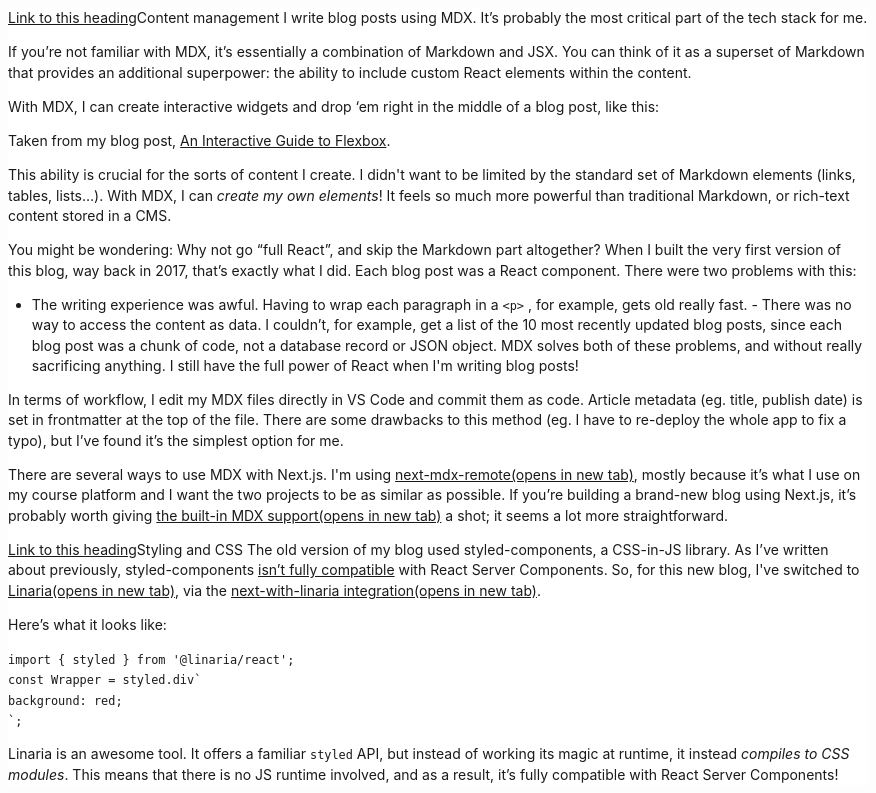 [Link to this heading](#content-management-2)Content management
I write blog posts using MDX. It’s probably the most critical part of the tech stack for me.

If you’re not familiar with MDX, it’s essentially a combination of Markdown and JSX. You can think of it as a superset of Markdown that provides an additional superpower: the ability to include custom React elements within the content.

With MDX, I can create interactive widgets and drop ‘em right in the middle of a blog post, like this:

Taken from my blog post, [An Interactive Guide to Flexbox](/css/interactive-guide-to-flexbox/).

This ability is crucial for the sorts of content I create. I didn't want to be limited by the standard set of Markdown elements (links, tables, lists…). With MDX, I can *create my own elements*! It feels so much more powerful than traditional Markdown, or rich-text content stored in a CMS.

You might be wondering: Why not go “full React”, and skip the Markdown part altogether? When I built the very first version of this blog, way back in 2017, that’s exactly what I did. Each blog post was a React component. There were two problems with this:

- The writing experience was awful. Having to wrap each paragraph in a
`<p>`
, for example, gets old really fast. - There was no way to access the content as data. I couldn’t, for example, get a list of the 10 most recently updated blog posts, since each blog post was a chunk of code, not a database record or JSON object.
MDX solves both of these problems, and without really sacrificing anything. I still have the full power of React when I'm writing blog posts!

In terms of workflow, I edit my MDX files directly in VS Code and commit them as code. Article metadata (eg. title, publish date) is set in frontmatter at the top of the file. There are some drawbacks to this method (eg. I have to re-deploy the whole app to fix a typo), but I’ve found it’s the simplest option for me.

There are several ways to use MDX with Next.js. I'm using [ next-mdx-remote(opens in new tab)](https://github.com/hashicorp/next-mdx-remote), mostly because it’s what I use on my course platform and I want the two projects to be as similar as possible. If you’re building a brand-new blog using Next.js, it’s probably worth giving [the built-in MDX support(opens in new tab)](https://nextjs.org/docs/pages/building-your-application/configuring/mdx) a shot; it seems a lot more straightforward.

[Link to this heading](#styling-and-css-3)Styling and CSS
The old version of my blog used styled-components, a CSS-in-JS library. As I’ve written about previously, styled-components [isn’t fully compatible](/react/css-in-rsc/) with React Server Components. So, for this new blog, I've switched to [ Linaria(opens in new tab)](https://github.com/callstack/linaria), via the [next-with-linaria integration(opens in new tab)](https://github.com/dlehmhus/next-with-linaria/).

Here’s what it looks like:

```
import { styled } from '@linaria/react';
const Wrapper = styled.div`
background: red;
`;
```
Linaria is an awesome tool. It offers a familiar `styled`
API, but instead of working its magic at runtime, it instead *compiles to CSS modules*. This means that there is no JS runtime involved, and as a result, it’s fully compatible with React Server Components!
